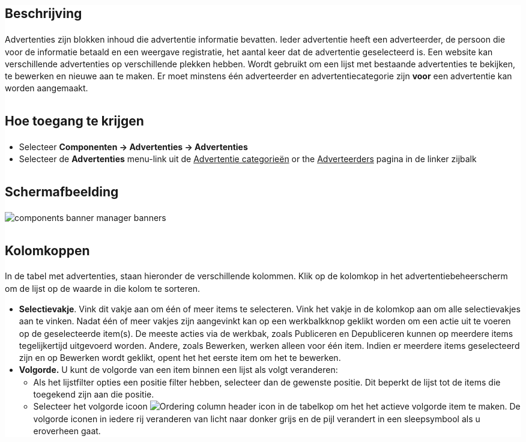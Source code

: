 

## Beschrijving

Advertenties zijn blokken inhoud die advertentie informatie bevatten.
Ieder advertentie heeft een adverteerder, de persoon die voor de
informatie betaald en een weergave registratie, het aantal keer dat de
advertentie geselecteerd is. Een website kan verschillende advertenties
op verschillende plekken hebben. Wordt gebruikt om een lijst met
bestaande advertenties te bekijken, te bewerken en nieuwe aan te maken.
Er moet minstens één adverteerder en advertentiecategorie zijn **voor**
een advertentie kan worden aangemaakt.

## Hoe toegang te krijgen

- Selecteer **Componenten → Advertenties → Advertenties**
- Selecteer de **Advertenties** menu-link uit de [Advertentie
  categorieën](https://docs.joomla.org/Help4.x:Banners:_Categories/nl "Help4.x:Banners: Categories/nl")
  or the
  [Adverteerders](https://docs.joomla.org/Help4.x:Banners:_Clients/nl "Help4.x:Banners: Clients/nl")
  pagina in de linker zijbalk

## Schermafbeelding

<img
src="https://docs.joomla.org/images/thumb/e/e4/Help-4x-components-banner-manager-banners-nl.png/800px-Help-4x-components-banner-manager-banners-nl.png"
decoding="async"
srcset="https://docs.joomla.org/images/thumb/e/e4/Help-4x-components-banner-manager-banners-nl.png/1200px-Help-4x-components-banner-manager-banners-nl.png 1.5x, https://docs.joomla.org/images/e/e4/Help-4x-components-banner-manager-banners-nl.png 2x"
data-file-width="1403" data-file-height="507" width="800" height="289"
alt="components banner manager banners" />

## Kolomkoppen

In de tabel met advertenties, staan hieronder de verschillende kolommen.
Klik op de kolomkop in het advertentiebeheerscherm om de lijst op de
waarde in die kolom te sorteren.

- **Selectievakje**. Vink dit vakje aan om één of meer items te
  selecteren. Vink het vakje in de kolomkop aan om alle selectievakjes
  aan te vinken. Nadat één of meer vakjes zijn aangevinkt kan op een
  werkbalkknop geklikt worden om een actie uit te voeren op de
  geselecteerde item(s). De meeste acties via de werkbak, zoals
  Publiceren en Depubliceren kunnen op meerdere items tegelijkertijd
  uitgevoerd worden. Andere, zoals Bewerken, werken alleen voor één
  item. Indien er meerdere items geselecteerd zijn en op Bewerken wordt
  geklikt, opent het het eerste item om het te bewerken.
- **Volgorde.** U kunt de volgorde van een item binnen een lijst als
  volgt veranderen:
  - Als het lijstfilter opties een positie filter hebben, selecteer dan
    de gewenste positie. Dit beperkt de lijst tot de items die toegekend
    zijn aan die positie.
  - Selecteer het volgorde icoon <img
    src="https://docs.joomla.org/images/e/ee/Help30-Ordering-colheader-icon.png"
    decoding="async" data-file-width="12" data-file-height="23" width="12"
    height="23" alt="Ordering column header icon" /> in de
    tabelkop om het het actieve volgorde item te maken. De volgorde
    iconen in iedere rij veranderen van licht naar donker grijs en de
    pijl verandert in een sleepsymbool als u eroverheen gaat.
